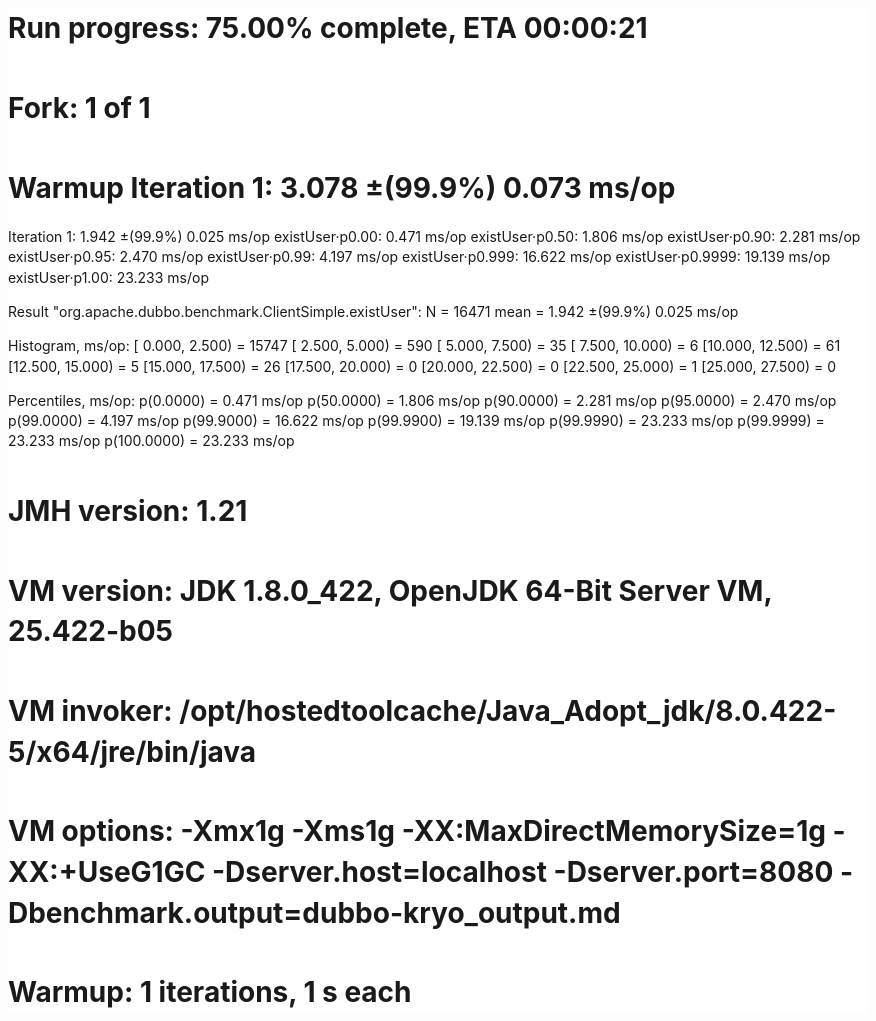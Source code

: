 # Run progress: 75.00% complete, ETA 00:00:21
# Fork: 1 of 1
# Warmup Iteration   1: 3.078 ±(99.9%) 0.073 ms/op
Iteration   1: 1.942 ±(99.9%) 0.025 ms/op
                 existUser·p0.00:   0.471 ms/op
                 existUser·p0.50:   1.806 ms/op
                 existUser·p0.90:   2.281 ms/op
                 existUser·p0.95:   2.470 ms/op
                 existUser·p0.99:   4.197 ms/op
                 existUser·p0.999:  16.622 ms/op
                 existUser·p0.9999: 19.139 ms/op
                 existUser·p1.00:   23.233 ms/op



Result "org.apache.dubbo.benchmark.ClientSimple.existUser":
  N = 16471
  mean =      1.942 ±(99.9%) 0.025 ms/op

  Histogram, ms/op:
    [ 0.000,  2.500) = 15747 
    [ 2.500,  5.000) = 590 
    [ 5.000,  7.500) = 35 
    [ 7.500, 10.000) = 6 
    [10.000, 12.500) = 61 
    [12.500, 15.000) = 5 
    [15.000, 17.500) = 26 
    [17.500, 20.000) = 0 
    [20.000, 22.500) = 0 
    [22.500, 25.000) = 1 
    [25.000, 27.500) = 0 

  Percentiles, ms/op:
      p(0.0000) =      0.471 ms/op
     p(50.0000) =      1.806 ms/op
     p(90.0000) =      2.281 ms/op
     p(95.0000) =      2.470 ms/op
     p(99.0000) =      4.197 ms/op
     p(99.9000) =     16.622 ms/op
     p(99.9900) =     19.139 ms/op
     p(99.9990) =     23.233 ms/op
     p(99.9999) =     23.233 ms/op
    p(100.0000) =     23.233 ms/op


# JMH version: 1.21
# VM version: JDK 1.8.0_422, OpenJDK 64-Bit Server VM, 25.422-b05
# VM invoker: /opt/hostedtoolcache/Java_Adopt_jdk/8.0.422-5/x64/jre/bin/java
# VM options: -Xmx1g -Xms1g -XX:MaxDirectMemorySize=1g -XX:+UseG1GC -Dserver.host=localhost -Dserver.port=8080 -Dbenchmark.output=dubbo-kryo_output.md
# Warmup: 1 iterations, 1 s each